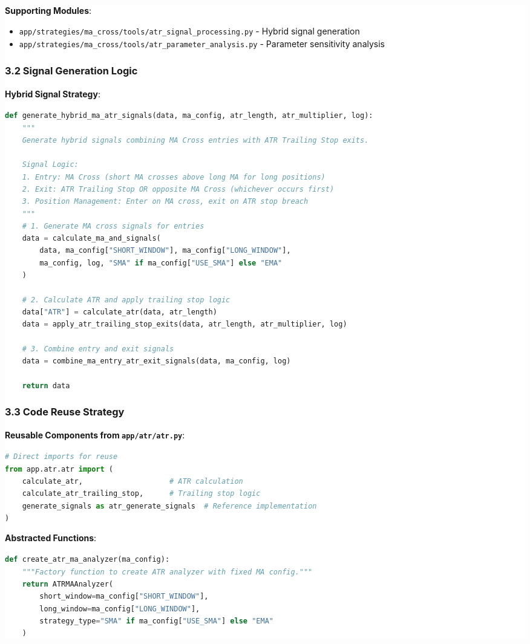 **Supporting Modules**:

- `app/strategies/ma_cross/tools/atr_signal_processing.py` - Hybrid signal generation
- `app/strategies/ma_cross/tools/atr_parameter_analysis.py` - Parameter sensitivity analysis

### 3.2 Signal Generation Logic

**Hybrid Signal Strategy**:

```python
def generate_hybrid_ma_atr_signals(data, ma_config, atr_length, atr_multiplier, log):
    """
    Generate hybrid signals combining MA Cross entries with ATR Trailing Stop exits.

    Signal Logic:
    1. Entry: MA Cross (short MA crosses above long MA for long positions)
    2. Exit: ATR Trailing Stop OR opposite MA Cross (whichever occurs first)
    3. Position Management: Enter on MA cross, exit on ATR stop breach
    """
    # 1. Generate MA cross signals for entries
    data = calculate_ma_and_signals(
        data, ma_config["SHORT_WINDOW"], ma_config["LONG_WINDOW"],
        ma_config, log, "SMA" if ma_config["USE_SMA"] else "EMA"
    )

    # 2. Calculate ATR and apply trailing stop logic
    data["ATR"] = calculate_atr(data, atr_length)
    data = apply_atr_trailing_stop_exits(data, atr_length, atr_multiplier, log)

    # 3. Combine entry and exit signals
    data = combine_ma_entry_atr_exit_signals(data, ma_config, log)

    return data
```

### 3.3 Code Reuse Strategy

**Reusable Components from `app/atr/atr.py`**:

```python
# Direct imports for reuse
from app.atr.atr import (
    calculate_atr,                    # ATR calculation
    calculate_atr_trailing_stop,      # Trailing stop logic
    generate_signals as atr_generate_signals  # Reference implementation
)
```

**Abstracted Functions**:

```python
def create_atr_ma_analyzer(ma_config):
    """Factory function to create ATR analyzer with fixed MA config."""
    return ATRMAAnalyzer(
        short_window=ma_config["SHORT_WINDOW"],
        long_window=ma_config["LONG_WINDOW"],
        strategy_type="SMA" if ma_config["USE_SMA"] else "EMA"
    )
```
